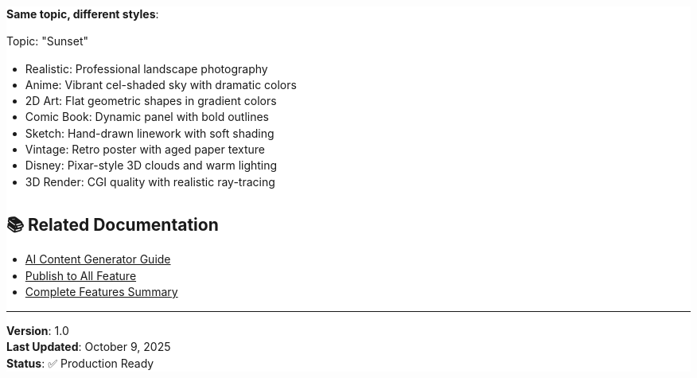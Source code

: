 **Same topic, different styles**:

Topic: "Sunset"

- Realistic: Professional landscape photography
- Anime: Vibrant cel-shaded sky with dramatic colors
- 2D Art: Flat geometric shapes in gradient colors
- Comic Book: Dynamic panel with bold outlines
- Sketch: Hand-drawn linework with soft shading
- Vintage: Retro poster with aged paper texture
- Disney: Pixar-style 3D clouds and warm lighting
- 3D Render: CGI quality with realistic ray-tracing

## 📚 Related Documentation

- [AI Content Generator Guide](./AI_GENERATOR_GUIDE.md)
- [Publish to All Feature](./PUBLISH_TO_ALL_FEATURE.md)
- [Complete Features Summary](./COMPLETE_FEATURES_SUMMARY.md)

---

**Version**: 1.0  
**Last Updated**: October 9, 2025  
**Status**: ✅ Production Ready

